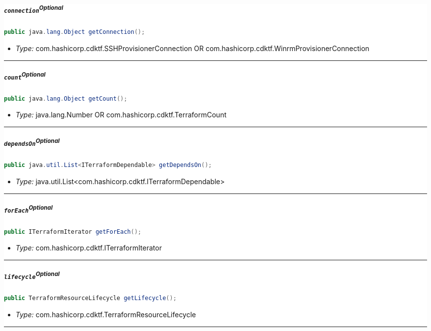 ##### `connection`<sup>Optional</sup> <a name="connection" id="rhizo-co-terraform-provider-oci.dataSafeSecurityAssessment.DataSafeSecurityAssessmentConfig.property.connection"></a>

```java
public java.lang.Object getConnection();
```

- *Type:* com.hashicorp.cdktf.SSHProvisionerConnection OR com.hashicorp.cdktf.WinrmProvisionerConnection

---

##### `count`<sup>Optional</sup> <a name="count" id="rhizo-co-terraform-provider-oci.dataSafeSecurityAssessment.DataSafeSecurityAssessmentConfig.property.count"></a>

```java
public java.lang.Object getCount();
```

- *Type:* java.lang.Number OR com.hashicorp.cdktf.TerraformCount

---

##### `dependsOn`<sup>Optional</sup> <a name="dependsOn" id="rhizo-co-terraform-provider-oci.dataSafeSecurityAssessment.DataSafeSecurityAssessmentConfig.property.dependsOn"></a>

```java
public java.util.List<ITerraformDependable> getDependsOn();
```

- *Type:* java.util.List<com.hashicorp.cdktf.ITerraformDependable>

---

##### `forEach`<sup>Optional</sup> <a name="forEach" id="rhizo-co-terraform-provider-oci.dataSafeSecurityAssessment.DataSafeSecurityAssessmentConfig.property.forEach"></a>

```java
public ITerraformIterator getForEach();
```

- *Type:* com.hashicorp.cdktf.ITerraformIterator

---

##### `lifecycle`<sup>Optional</sup> <a name="lifecycle" id="rhizo-co-terraform-provider-oci.dataSafeSecurityAssessment.DataSafeSecurityAssessmentConfig.property.lifecycle"></a>

```java
public TerraformResourceLifecycle getLifecycle();
```

- *Type:* com.hashicorp.cdktf.TerraformResourceLifecycle

---